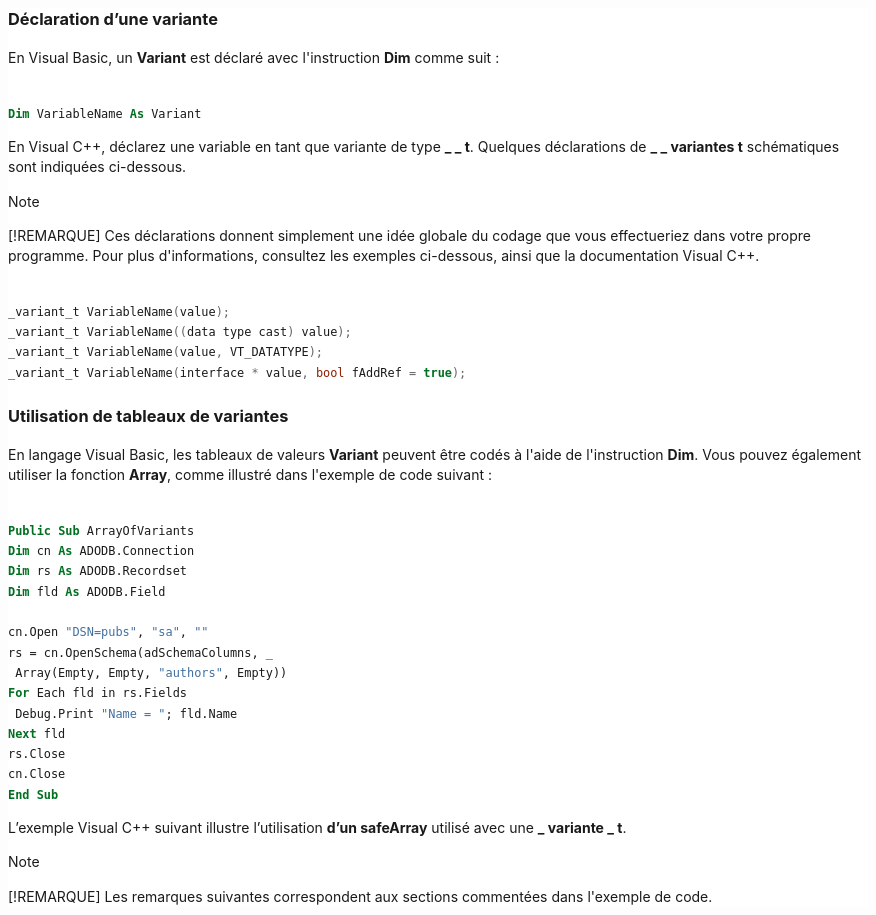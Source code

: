 ### <a name="declaring-a-variant"></a>Déclaration d’une variante

En Visual Basic, un **Variant** est déclaré avec l'instruction **Dim** comme suit :

```vb 
 
Dim VariableName As Variant 
```

En Visual C++, déclarez une variable en tant que variante de type **\_ \_ t**. Quelques déclarations de **\_ \_ variantes t** schématiques sont indiquées ci-dessous.

> [!NOTE]
> [!REMARQUE] Ces déclarations donnent simplement une idée globale du codage que vous effectueriez dans votre propre programme. Pour plus d'informations, consultez les exemples ci-dessous, ainsi que la documentation Visual C++.

```cpp 
 
_variant_t VariableName(value); 
_variant_t VariableName((data type cast) value); 
_variant_t VariableName(value, VT_DATATYPE); 
_variant_t VariableName(interface * value, bool fAddRef = true); 
```

### <a name="using-arrays-of-variants"></a>Utilisation de tableaux de variantes

En langage Visual Basic, les tableaux de valeurs **Variant** peuvent être codés à l'aide de l'instruction **Dim**. Vous pouvez également utiliser la fonction **Array**, comme illustré dans l'exemple de code suivant :

```vb 
 
Public Sub ArrayOfVariants 
Dim cn As ADODB.Connection 
Dim rs As ADODB.Recordset 
Dim fld As ADODB.Field 
 
cn.Open "DSN=pubs", "sa", "" 
rs = cn.OpenSchema(adSchemaColumns, _ 
 Array(Empty, Empty, "authors", Empty)) 
For Each fld in rs.Fields 
 Debug.Print "Name = "; fld.Name 
Next fld 
rs.Close 
cn.Close 
End Sub 
```

L’exemple Visual C++ suivant illustre l’utilisation **d’un safeArray** utilisé avec une **\_ variante \_ t**.

> [!NOTE]
> [!REMARQUE] Les remarques suivantes correspondent aux sections commentées dans l'exemple de code.
